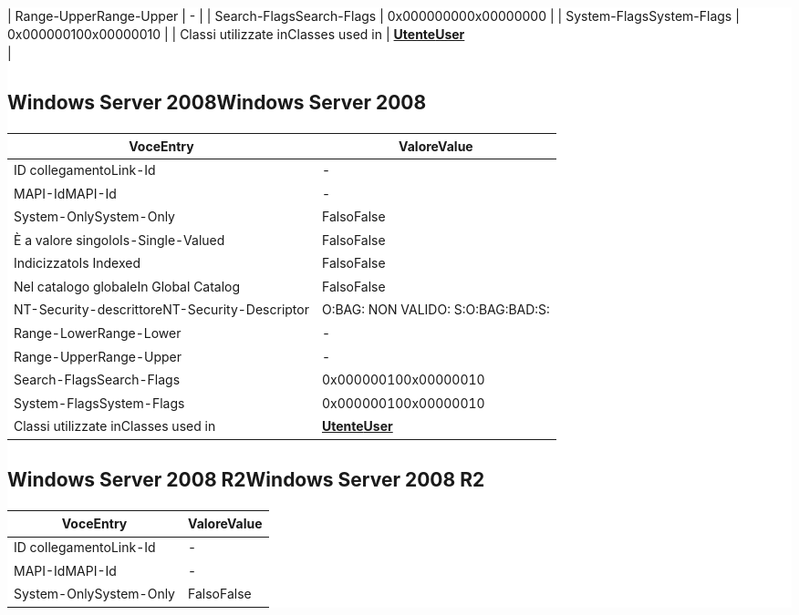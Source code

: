 | <span data-ttu-id="2ea0f-191">Range-Upper</span><span class="sxs-lookup"><span data-stu-id="2ea0f-191">Range-Upper</span></span>            | \-                                |
| <span data-ttu-id="2ea0f-192">Search-Flags</span><span class="sxs-lookup"><span data-stu-id="2ea0f-192">Search-Flags</span></span>           | <span data-ttu-id="2ea0f-193">0x00000000</span><span class="sxs-lookup"><span data-stu-id="2ea0f-193">0x00000000</span></span>                        |
| <span data-ttu-id="2ea0f-194">System-Flags</span><span class="sxs-lookup"><span data-stu-id="2ea0f-194">System-Flags</span></span>           | <span data-ttu-id="2ea0f-195">0x00000010</span><span class="sxs-lookup"><span data-stu-id="2ea0f-195">0x00000010</span></span>                        |
| <span data-ttu-id="2ea0f-196">Classi utilizzate in</span><span class="sxs-lookup"><span data-stu-id="2ea0f-196">Classes used in</span></span>        | [<span data-ttu-id="2ea0f-197">**Utente**</span><span class="sxs-lookup"><span data-stu-id="2ea0f-197">**User**</span></span>](c-user.md)<br/> |



## <a name="windows-server-2008"></a><span data-ttu-id="2ea0f-198">Windows Server 2008</span><span class="sxs-lookup"><span data-stu-id="2ea0f-198">Windows Server 2008</span></span>



| <span data-ttu-id="2ea0f-199">Voce</span><span class="sxs-lookup"><span data-stu-id="2ea0f-199">Entry</span></span> | <span data-ttu-id="2ea0f-200">Valore</span><span class="sxs-lookup"><span data-stu-id="2ea0f-200">Value</span></span> |
|------------------------|-----------------------------------|
| <span data-ttu-id="2ea0f-201">ID collegamento</span><span class="sxs-lookup"><span data-stu-id="2ea0f-201">Link-Id</span></span>                | \-                                |
| <span data-ttu-id="2ea0f-202">MAPI-Id</span><span class="sxs-lookup"><span data-stu-id="2ea0f-202">MAPI-Id</span></span>                | \-                                |
| <span data-ttu-id="2ea0f-203">System-Only</span><span class="sxs-lookup"><span data-stu-id="2ea0f-203">System-Only</span></span>            | <span data-ttu-id="2ea0f-204">Falso</span><span class="sxs-lookup"><span data-stu-id="2ea0f-204">False</span></span>                             |
| <span data-ttu-id="2ea0f-205">È a valore singolo</span><span class="sxs-lookup"><span data-stu-id="2ea0f-205">Is-Single-Valued</span></span>       | <span data-ttu-id="2ea0f-206">Falso</span><span class="sxs-lookup"><span data-stu-id="2ea0f-206">False</span></span>                             |
| <span data-ttu-id="2ea0f-207">Indicizzato</span><span class="sxs-lookup"><span data-stu-id="2ea0f-207">Is Indexed</span></span>             | <span data-ttu-id="2ea0f-208">Falso</span><span class="sxs-lookup"><span data-stu-id="2ea0f-208">False</span></span>                             |
| <span data-ttu-id="2ea0f-209">Nel catalogo globale</span><span class="sxs-lookup"><span data-stu-id="2ea0f-209">In Global Catalog</span></span>      | <span data-ttu-id="2ea0f-210">Falso</span><span class="sxs-lookup"><span data-stu-id="2ea0f-210">False</span></span>                             |
| <span data-ttu-id="2ea0f-211">NT-Security-descrittore</span><span class="sxs-lookup"><span data-stu-id="2ea0f-211">NT-Security-Descriptor</span></span> | <span data-ttu-id="2ea0f-212">O:BAG: NON VALIDO: S:</span><span class="sxs-lookup"><span data-stu-id="2ea0f-212">O:BAG:BAD:S:</span></span>                      |
| <span data-ttu-id="2ea0f-213">Range-Lower</span><span class="sxs-lookup"><span data-stu-id="2ea0f-213">Range-Lower</span></span>            | \-                                |
| <span data-ttu-id="2ea0f-214">Range-Upper</span><span class="sxs-lookup"><span data-stu-id="2ea0f-214">Range-Upper</span></span>            | \-                                |
| <span data-ttu-id="2ea0f-215">Search-Flags</span><span class="sxs-lookup"><span data-stu-id="2ea0f-215">Search-Flags</span></span>           | <span data-ttu-id="2ea0f-216">0x00000010</span><span class="sxs-lookup"><span data-stu-id="2ea0f-216">0x00000010</span></span>                        |
| <span data-ttu-id="2ea0f-217">System-Flags</span><span class="sxs-lookup"><span data-stu-id="2ea0f-217">System-Flags</span></span>           | <span data-ttu-id="2ea0f-218">0x00000010</span><span class="sxs-lookup"><span data-stu-id="2ea0f-218">0x00000010</span></span>                        |
| <span data-ttu-id="2ea0f-219">Classi utilizzate in</span><span class="sxs-lookup"><span data-stu-id="2ea0f-219">Classes used in</span></span>        | [<span data-ttu-id="2ea0f-220">**Utente**</span><span class="sxs-lookup"><span data-stu-id="2ea0f-220">**User**</span></span>](c-user.md)<br/> |



## <a name="windows-server-2008-r2"></a><span data-ttu-id="2ea0f-221">Windows Server 2008 R2</span><span class="sxs-lookup"><span data-stu-id="2ea0f-221">Windows Server 2008 R2</span></span>



| <span data-ttu-id="2ea0f-222">Voce</span><span class="sxs-lookup"><span data-stu-id="2ea0f-222">Entry</span></span> | <span data-ttu-id="2ea0f-223">Valore</span><span class="sxs-lookup"><span data-stu-id="2ea0f-223">Value</span></span> |
|------------------------|-----------------------------------|
| <span data-ttu-id="2ea0f-224">ID collegamento</span><span class="sxs-lookup"><span data-stu-id="2ea0f-224">Link-Id</span></span>                | \-                                |
| <span data-ttu-id="2ea0f-225">MAPI-Id</span><span class="sxs-lookup"><span data-stu-id="2ea0f-225">MAPI-Id</span></span>                | \-                                |
| <span data-ttu-id="2ea0f-226">System-Only</span><span class="sxs-lookup"><span data-stu-id="2ea0f-226">System-Only</span></span>            | <span data-ttu-id="2ea0f-227">Falso</span><span class="sxs-lookup"><span data-stu-id="2ea0f-227">False</span></span>                             |